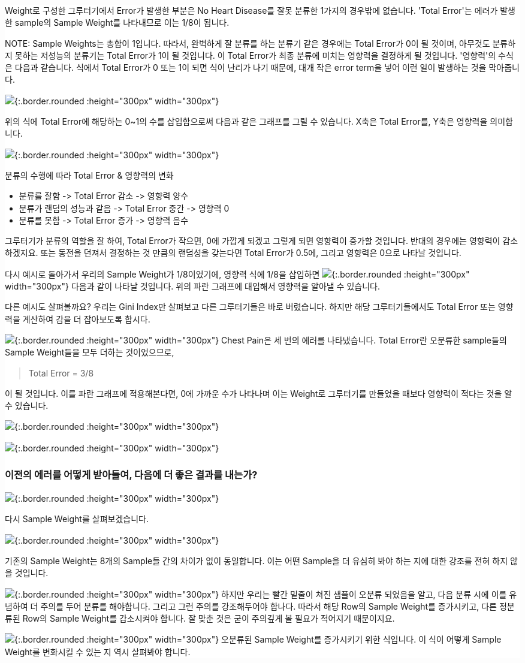 Weight로 구성한 그루터기에서 Error가 발생한 부분은 No Heart Disease를 잘못 분류한 1가지의 경우밖에 없습니다. 'Total Error'는 에러가 발생한 sample의 Sample Weight를 나타내므로 이는 1/8이 됩니다.

NOTE: Sample Weights는 총합이 1입니다. 따라서, 완벽하게 잘 분류를 하는 분류기 같은 경우에는 Total Error가 0이 될 것이며, 아무것도 분류하지 못하는 저성능의 분류기는 Total Error가 1이 될 것입니다. 이 Total Error가 최종 분류에 미치는 영향력을 결정하게 될 것입니다. '영향력'의 수식은 다음과 같습니다.
식에서 Total Error가 0 또는 1이 되면 식이 난리가 나기 때문에, 대개 작은 error term을 넣어 이런 일이 발생하는 것을 막아줍니다.

![](/assets/Boosting/2020-09-08-Boosting-e89ef996.png){:.border.rounded :height="300px" width="300px"}

위의 식에 Total Error에 해당하는 0~1의 수를 삽입함으로써 다음과 같은 그래프를 그릴 수 있습니다. X축은 Total Error를, Y축은 영향력을 의미합니다.

![](/assets/Boosting/2020-09-08-Boosting-7acf561b.png){:.border.rounded :height="300px" width="300px"}

분류의 수행에 따라 Total Error & 영향력의 변화
* 분류를 잘함 -> Total Error 감소 -> 영향력 양수
* 분류가 랜덤의 성능과 같음 -> Total Error 중간 -> 영향력 0
* 분류를 못함 -> Total Error 증가 -> 영향력 음수

그루터기가 분류의 역할을 잘 하여, Total Error가 작으면, 0에 가깝게 되겠고 그렇게 되면 영향력이 증가할 것입니다. 반대의 경우에는 영향력이 감소하겠지요. 또는 동전을 던져서 결정하는 것 만큼의 랜덤성을 갖는다면 Total Error가 0.5에, 그리고 영향력은 0으로 나타날 것입니다.

다시 예시로 돌아가서 우리의 Sample Weight가 1/8이었기에, 영향력 식에 1/8을 삽입하면
![](/assets/Boosting/2020-09-08-Boosting-754d752f.png){:.border.rounded :height="300px" width="300px"}
 다음과 같이 나타날 것입니다. 위의 파란 그래프에 대입해서 영향력을 알아낼 수 있습니다.

다른 예시도 살펴볼까요? 우리는 Gini Index만 살펴보고 다른 그루터기들은 바로 버렸습니다. 하지만 해당 그루터기들에서도 Total Error 또는 영향력을 계산하여 감을 더 잡아보도록 합시다.

![](/assets/Boosting/2020-09-08-Boosting-1845e008.png){:.border.rounded :height="300px" width="300px"}
Chest Pain은 세 번의 에러를 나타냈습니다. Total Error란 오분류한 sample들의 Sample Weight들을 모두 더하는 것이었으므로,
> Total Error = 3/8

이 될 것입니다. 이를 파란 그래프에 적용해본다면, 0에 가까운 수가 나타나며 이는 Weight로 그루터기를 만들었을 때보다 영향력이 적다는 것을 알 수 있습니다.

![](/assets/Boosting/2020-09-08-Boosting-d6531ff5.png){:.border.rounded :height="300px" width="300px"}

![](/assets/Boosting/2020-09-08-Boosting-f10d90e6.png){:.border.rounded :height="300px" width="300px"}

### 이전의 에러를 어떻게 받아들여, 다음에 더 좋은 결과를 내는가?

![](/assets/Boosting/2020-09-08-Boosting-46e22b85.png){:.border.rounded :height="300px" width="300px"}

다시 Sample Weight를 살펴보겠습니다.

![](/assets/Boosting/2020-09-08-Boosting-29d2d3b2.png){:.border.rounded :height="300px" width="300px"}

기존의 Sample Weight는 8개의 Sample들 간의 차이가 없이 동일합니다. 이는 어떤 Sample을 더 유심히 봐야 하는 지에 대한 강조를 전혀 하지 않을 것입니다.

![](/assets/Boosting/2020-09-08-Boosting-b4bea70c.png){:.border.rounded :height="300px" width="300px"}
하지만 우리는 빨간 밑줄이 쳐진 샘플이 오분류 되었음을 알고, 다음 분류 시에 이를 유념하여 더 주의를 두어 분류를 해야합니다. 그리고 그런 주의를 강조해두어야 합나다. 따라서 해당 Row의 Sample Weight를 증가시키고, 다른 정분류된 Row의 Sample Weight를 감소시켜야 합니다. 잘 맞춘 것은 굳이 주의깊게 볼 필요가 적어지기 때문이지요.

![](/assets/Boosting/2020-09-08-Boosting-9e223bd2.png){:.border.rounded :height="300px" width="300px"}
오분류된 Sample Weight를 증가시키기 위한 식입니다.
이 식이 어떻게 Sample Weight를 변화시킬 수 있는 지 역시 살펴봐야 합니다.
